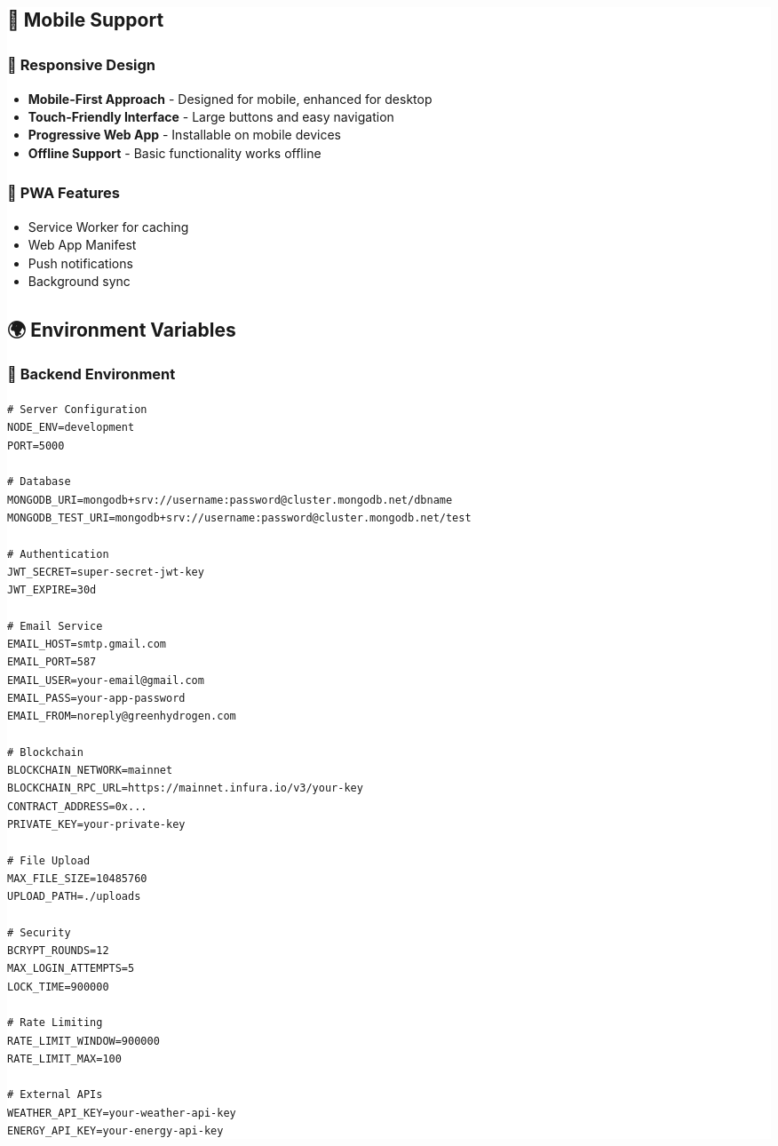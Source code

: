 ## 📱 Mobile Support

### 📱 **Responsive Design**
- **Mobile-First Approach** - Designed for mobile, enhanced for desktop
- **Touch-Friendly Interface** - Large buttons and easy navigation
- **Progressive Web App** - Installable on mobile devices
- **Offline Support** - Basic functionality works offline

### 📲 **PWA Features**
- Service Worker for caching
- Web App Manifest
- Push notifications
- Background sync

## 🌍 Environment Variables

### 🔧 **Backend Environment**

```env
# Server Configuration
NODE_ENV=development
PORT=5000

# Database
MONGODB_URI=mongodb+srv://username:password@cluster.mongodb.net/dbname
MONGODB_TEST_URI=mongodb+srv://username:password@cluster.mongodb.net/test

# Authentication
JWT_SECRET=super-secret-jwt-key
JWT_EXPIRE=30d

# Email Service
EMAIL_HOST=smtp.gmail.com
EMAIL_PORT=587
EMAIL_USER=your-email@gmail.com
EMAIL_PASS=your-app-password
EMAIL_FROM=noreply@greenhydrogen.com

# Blockchain
BLOCKCHAIN_NETWORK=mainnet
BLOCKCHAIN_RPC_URL=https://mainnet.infura.io/v3/your-key
CONTRACT_ADDRESS=0x...
PRIVATE_KEY=your-private-key

# File Upload
MAX_FILE_SIZE=10485760
UPLOAD_PATH=./uploads

# Security
BCRYPT_ROUNDS=12
MAX_LOGIN_ATTEMPTS=5
LOCK_TIME=900000

# Rate Limiting
RATE_LIMIT_WINDOW=900000
RATE_LIMIT_MAX=100

# External APIs
WEATHER_API_KEY=your-weather-api-key
ENERGY_API_KEY=your-energy-api-key
```
